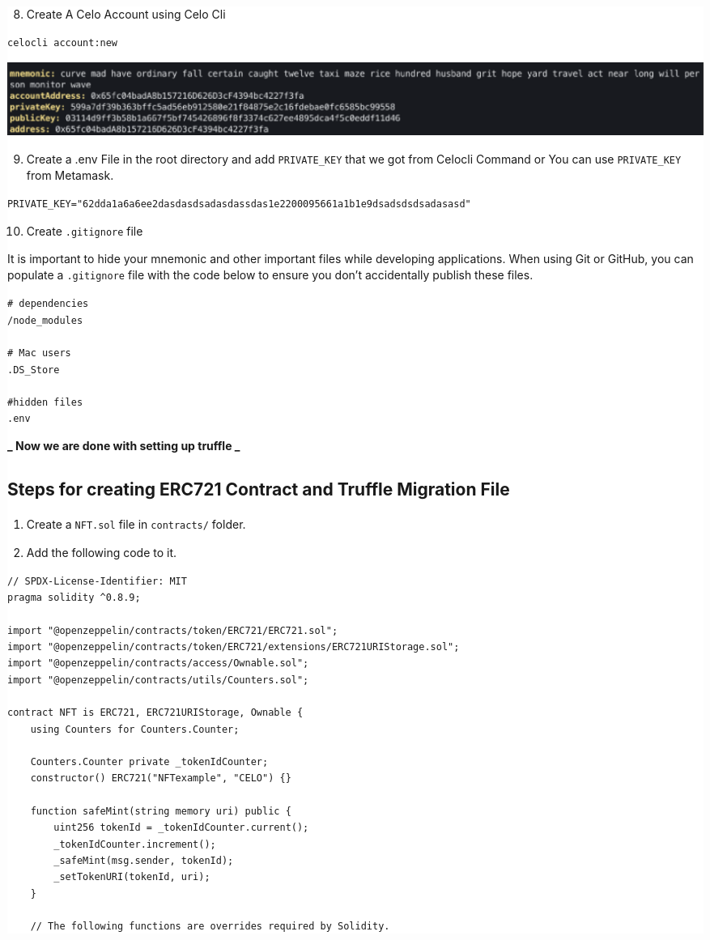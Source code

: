 8. Create A Celo Account using Celo Cli

```bash
celocli account:new
```

![image](images/3.png)

9. Create a .env File in the root directory and add `PRIVATE_KEY` that we got from Celocli Command or You can use `PRIVATE_KEY` from Metamask.

```text
PRIVATE_KEY="62dda1a6a6ee2dasdasdsadasdassdas1e2200095661a1b1e9dsadsdsdsadasasd"
```

10. Create `.gitignore` file

It is important to hide your mnemonic and other important files while developing applications. When using Git or GitHub, you can populate a `.gitignore` file with the code below to ensure you don’t accidentally publish these files.

```text
# dependencies
/node_modules

# Mac users
.DS_Store

#hidden files
.env
```

**_ Now we are done with setting up truffle _**

## Steps for creating ERC721 Contract and Truffle Migration File

1. Create a `NFT.sol` file in `contracts/` folder.

2. Add the following code to it.

```solidity
// SPDX-License-Identifier: MIT
pragma solidity ^0.8.9;

import "@openzeppelin/contracts/token/ERC721/ERC721.sol";
import "@openzeppelin/contracts/token/ERC721/extensions/ERC721URIStorage.sol";
import "@openzeppelin/contracts/access/Ownable.sol";
import "@openzeppelin/contracts/utils/Counters.sol";

contract NFT is ERC721, ERC721URIStorage, Ownable {
    using Counters for Counters.Counter;

    Counters.Counter private _tokenIdCounter;
    constructor() ERC721("NFTexample", "CELO") {}

    function safeMint(string memory uri) public {
        uint256 tokenId = _tokenIdCounter.current();
        _tokenIdCounter.increment();
        _safeMint(msg.sender, tokenId);
        _setTokenURI(tokenId, uri);
    }

    // The following functions are overrides required by Solidity.
```